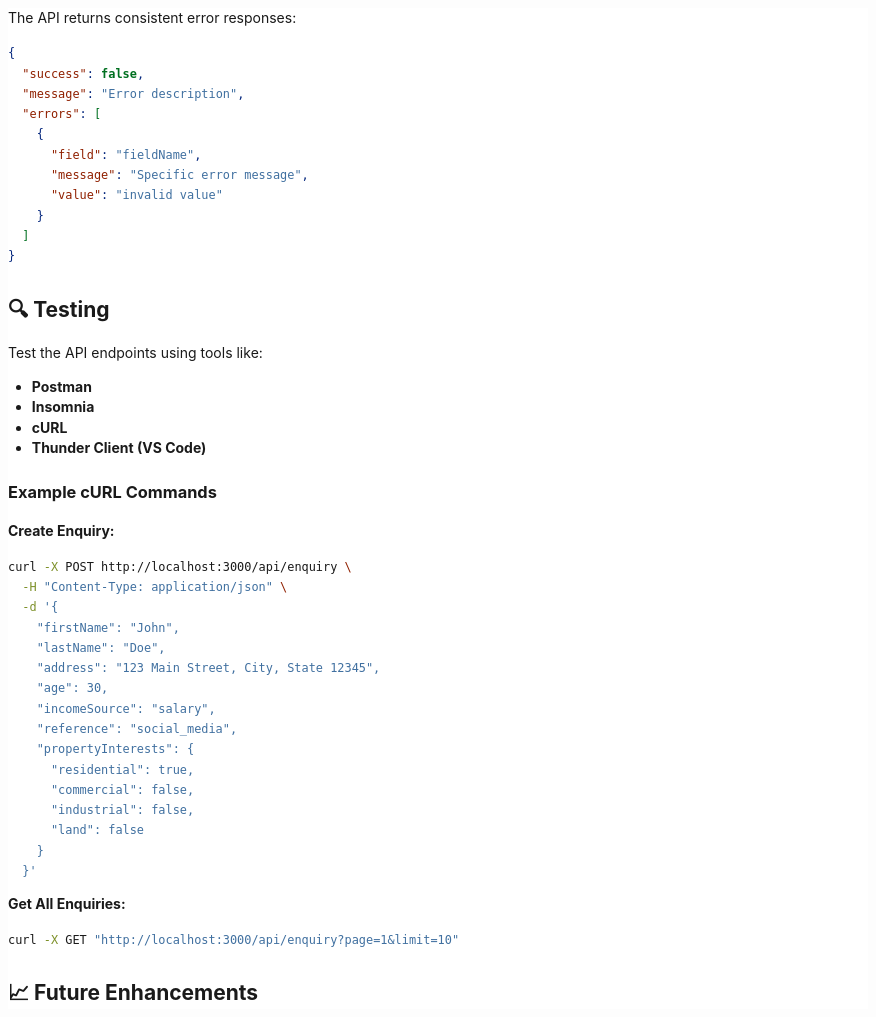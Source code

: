 The API returns consistent error responses:

```json
{
  "success": false,
  "message": "Error description",
  "errors": [
    {
      "field": "fieldName",
      "message": "Specific error message",
      "value": "invalid value"
    }
  ]
}
```

## 🔍 Testing

Test the API endpoints using tools like:
- **Postman**
- **Insomnia**
- **cURL**
- **Thunder Client (VS Code)**

### Example cURL Commands

**Create Enquiry:**
```bash
curl -X POST http://localhost:3000/api/enquiry \
  -H "Content-Type: application/json" \
  -d '{
    "firstName": "John",
    "lastName": "Doe",
    "address": "123 Main Street, City, State 12345",
    "age": 30,
    "incomeSource": "salary",
    "reference": "social_media",
    "propertyInterests": {
      "residential": true,
      "commercial": false,
      "industrial": false,
      "land": false
    }
  }'
```

**Get All Enquiries:**
```bash
curl -X GET "http://localhost:3000/api/enquiry?page=1&limit=10"
```

## 📈 Future Enhancements
